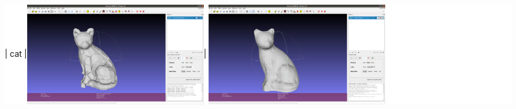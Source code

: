 | cat          |<img align="center" src="./res/cat_reconstruction_MeshLab.png" width="300">| <img align="center"  src="./res/cat_MeshLab_poisson.png" width="300">